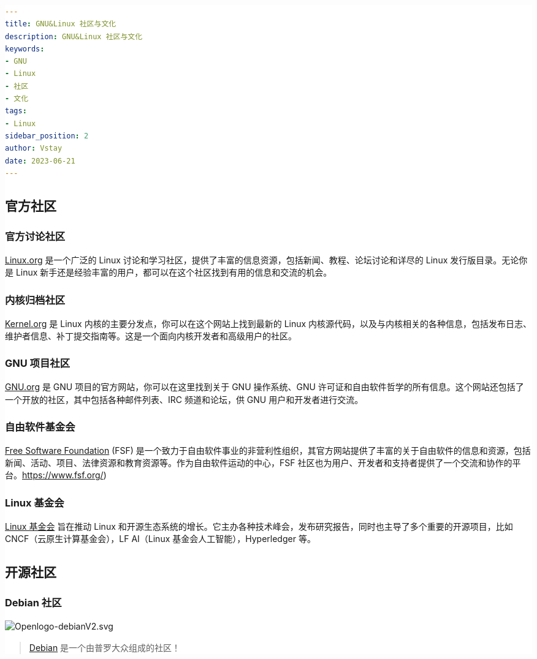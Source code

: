 ```yaml
---
title: GNU&Linux 社区与文化
description: GNU&Linux 社区与文化
keywords:
- GNU
- Linux
- 社区
- 文化
tags:
- Linux
sidebar_position: 2
author: Vstay
date: 2023-06-21
---
```


## 官方社区

### 官方讨论社区

[Linux.org](https://www.linux.org/) 是一个广泛的 Linux 讨论和学习社区，提供了丰富的信息资源，包括新闻、教程、论坛讨论和详尽的 Linux 发行版目录。无论你是 Linux 新手还是经验丰富的用户，都可以在这个社区找到有用的信息和交流的机会。

### 内核归档社区

[Kernel.org](https://www.kernel.org/) 是 Linux 内核的主要分发点，你可以在这个网站上找到最新的 Linux 内核源代码，以及与内核相关的各种信息，包括发布日志、维护者信息、补丁提交指南等。这是一个面向内核开发者和高级用户的社区。

### GNU 项目社区

[GNU.org](https://www.gnu.org/) 是 GNU 项目的官方网站，你可以在这里找到关于 GNU 操作系统、GNU 许可证和自由软件哲学的所有信息。这个网站还包括了一个开放的社区，其中包括各种邮件列表、IRC 频道和论坛，供 GNU 用户和开发者进行交流。

### 自由软件基金会

[Free Software Foundation](https://www.fsf.org/) (FSF) 是一个致力于自由软件事业的非营利性组织，其官方网站提供了丰富的关于自由软件的信息和资源，包括新闻、活动、项目、法律资源和教育资源等。作为自由软件运动的中心，FSF 社区也为用户、开发者和支持者提供了一个交流和协作的平台。<https://www.fsf.org/>)

### Linux 基金会

[Linux 基金会](https://www.linuxfoundation.org/) 旨在推动 Linux 和开源生态系统的增长。它主办各种技术峰会，发布研究报告，同时也主导了多个重要的开源项目，比如 CNCF（云原生计算基金会），LF AI（Linux 基金会人工智能），Hyperledger 等。

## 开源社区

### Debian 社区

![Openlogo-debianV2.svg](https://static.7wate.com/img/2022/08/08/5509dcaa6438e.png)

> [Debian](https://www.debian.org/) 是一个由普罗大众组成的社区！
